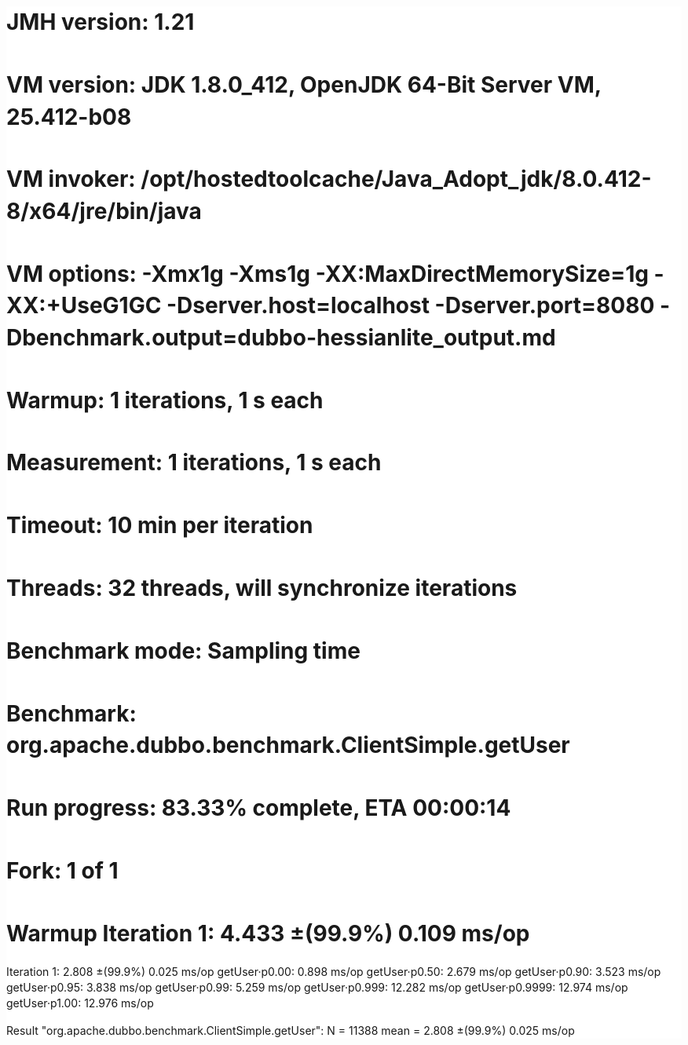 # JMH version: 1.21
# VM version: JDK 1.8.0_412, OpenJDK 64-Bit Server VM, 25.412-b08
# VM invoker: /opt/hostedtoolcache/Java_Adopt_jdk/8.0.412-8/x64/jre/bin/java
# VM options: -Xmx1g -Xms1g -XX:MaxDirectMemorySize=1g -XX:+UseG1GC -Dserver.host=localhost -Dserver.port=8080 -Dbenchmark.output=dubbo-hessianlite_output.md
# Warmup: 1 iterations, 1 s each
# Measurement: 1 iterations, 1 s each
# Timeout: 10 min per iteration
# Threads: 32 threads, will synchronize iterations
# Benchmark mode: Sampling time
# Benchmark: org.apache.dubbo.benchmark.ClientSimple.getUser

# Run progress: 83.33% complete, ETA 00:00:14
# Fork: 1 of 1
# Warmup Iteration   1: 4.433 ±(99.9%) 0.109 ms/op
Iteration   1: 2.808 ±(99.9%) 0.025 ms/op
                 getUser·p0.00:   0.898 ms/op
                 getUser·p0.50:   2.679 ms/op
                 getUser·p0.90:   3.523 ms/op
                 getUser·p0.95:   3.838 ms/op
                 getUser·p0.99:   5.259 ms/op
                 getUser·p0.999:  12.282 ms/op
                 getUser·p0.9999: 12.974 ms/op
                 getUser·p1.00:   12.976 ms/op



Result "org.apache.dubbo.benchmark.ClientSimple.getUser":
  N = 11388
  mean =      2.808 ±(99.9%) 0.025 ms/op
